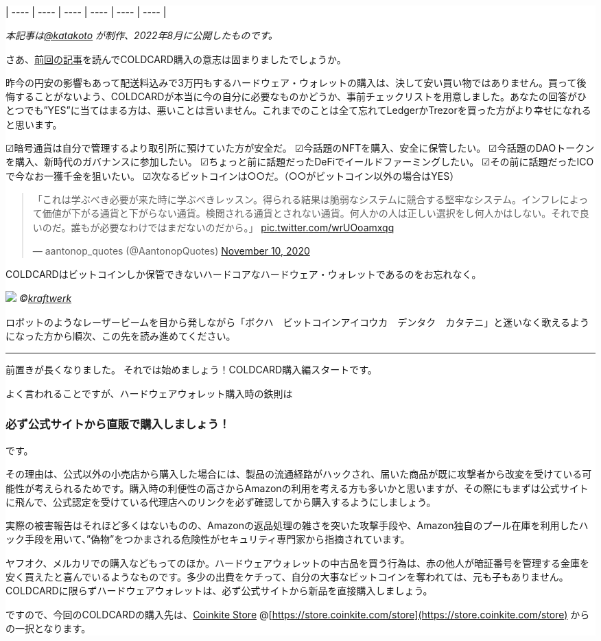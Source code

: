 | ---- | ---- | ---- | ---- | ---- | ---- |

*本記事は[@katakoto](https://twitter.com/katakoto) が制作、2022年8月に公開したものです。*


さあ、[前回の記事](https://lostinbitcoin.jp/how-to/coldcardguide01/)を読んでCOLDCARD購入の意志は固まりましたでしょうか。

昨今の円安の影響もあって配送料込みで3万円もするハードウェア・ウォレットの購入は、決して安い買い物ではありません。買って後悔することがないよう、COLDCARDが本当に今の自分に必要なものかどうか、事前チェックリストを用意しました。あなたの回答がひとつでも”YES”に当てはまる方は、悪いことは言いません。これまでのことは全て忘れてLedgerかTrezorを買った方がより幸せになれると思います。

☑暗号通貨は自分で管理するより取引所に預けていた方が安全だ。
☑今話題のNFTを購入、安全に保管したい。
☑今話題のDAOトークンを購入、新時代のガバナンスに参加したい。
☑ちょっと前に話題だったDeFiでイールドファーミングしたい。
☑その前に話題だったICOで今なお一獲千金を狙いたい。
☑次なるビットコインは○○だ。（○○がビットコイン以外の場合はYES）

<blockquote class="twitter-tweet"><p lang="ja" dir="ltr">「これは学ぶべき必要が来た時に学ぶべきレッスン。得られる結果は脆弱なシステムに競合する堅牢なシステム。インフレによって価値が下がる通貨と下がらない通貨。検閲される通貨とされない通貨。何人かの人は正しい選択をし何人かはしない。それで良いのだ。誰もが必要なわけではまだないのだから。」 <a href="https://t.co/wrUOoamxqq">pic.twitter.com/wrUOoamxqq</a></p>&mdash; aantonop_quotes (@AantonopQuotes) <a href="https://twitter.com/AantonopQuotes/status/1326045271101370368?ref_src=twsrc%5Etfw">November 10, 2020</a></blockquote>

COLDCARDはビットコインしか保管できないハードコアなハードウェア・ウォレットであるのをお忘れなく。

![](/_images/ColdcardGuide02_1.png)
*©️[kraftwerk](https://kraftwerk.com/)*

ロボットのようなレーザービームを目から発しながら「ボクハ　ビットコインアイコウカ　デンタク　カタテニ」と迷いなく歌えるようになった方から順次、この先を読み進めてください。

---
前置きが長くなりました。
それでは始めましょう！COLDCARD購入編スタートです。

よく言われることですが、ハードウェアウォレット購入時の鉄則は

### 必ず公式サイトから直販で購入しましょう！

です。

その理由は、公式以外の小売店から購入した場合には、製品の流通経路がハックされ、届いた商品が既に攻撃者から改変を受けている可能性が考えられるためです。購入時の利便性の高さからAmazonの利用を考える方も多いかと思いますが、その際にもまずは公式サイトに飛んで、公式認定を受けている代理店へのリンクを必ず確認してから購入するようにしましょう。

実際の被害報告はそれほど多くはないものの、Amazonの返品処理の雑さを突いた攻撃手段や、Amazon独自のプール在庫を利用したハック手段を用いて、”偽物”をつかまされる危険性がセキュリティ専門家から指摘されています。

ヤフオク、メルカリでの購入などもってのほか。ハードウェアウォレットの中古品を買う行為は、赤の他人が暗証番号を管理する金庫を安く買えたと喜んでいるようなものです。多少の出費をケチって、自分の大事なビットコインを奪われては、元も子もありません。COLDCARDに限らずハードウェアウォレットは、必ず公式サイトから新品を直接購入しましょう。

ですので、今回のCOLDCARDの購入先は、[Coinkite Store](https://store.coinkite.com/store) @[https://store.coinkite.com/store](https://store.coinkite.com/store) からの一択となります。
